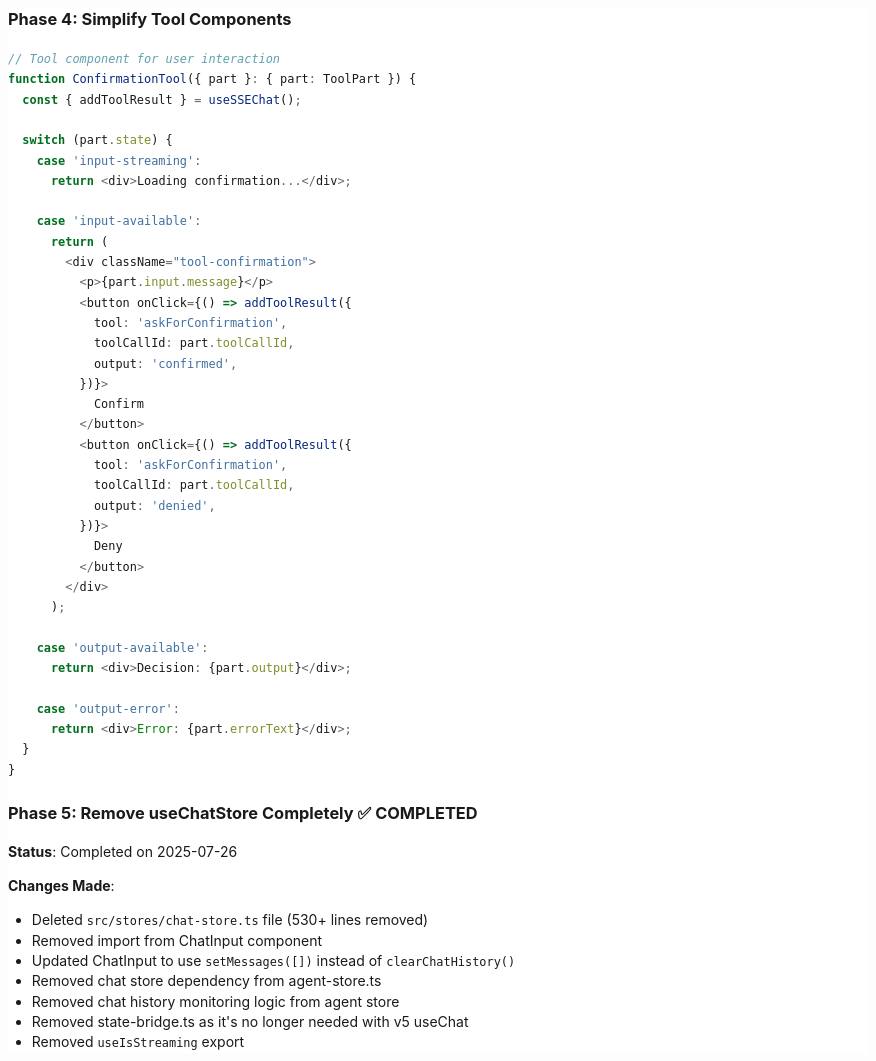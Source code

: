 ### Phase 4: Simplify Tool Components

```typescript
// Tool component for user interaction
function ConfirmationTool({ part }: { part: ToolPart }) {
  const { addToolResult } = useSSEChat();

  switch (part.state) {
    case 'input-streaming':
      return <div>Loading confirmation...</div>;

    case 'input-available':
      return (
        <div className="tool-confirmation">
          <p>{part.input.message}</p>
          <button onClick={() => addToolResult({
            tool: 'askForConfirmation',
            toolCallId: part.toolCallId,
            output: 'confirmed',
          })}>
            Confirm
          </button>
          <button onClick={() => addToolResult({
            tool: 'askForConfirmation',
            toolCallId: part.toolCallId,
            output: 'denied',
          })}>
            Deny
          </button>
        </div>
      );

    case 'output-available':
      return <div>Decision: {part.output}</div>;

    case 'output-error':
      return <div>Error: {part.errorText}</div>;
  }
}
```

### Phase 5: Remove useChatStore Completely ✅ COMPLETED

**Status**: Completed on 2025-07-26

**Changes Made**:

- Deleted `src/stores/chat-store.ts` file (530+ lines removed)
- Removed import from ChatInput component
- Updated ChatInput to use `setMessages([])` instead of `clearChatHistory()`
- Removed chat store dependency from agent-store.ts
- Removed chat history monitoring logic from agent store
- Removed state-bridge.ts as it's no longer needed with v5 useChat
- Removed `useIsStreaming` export
